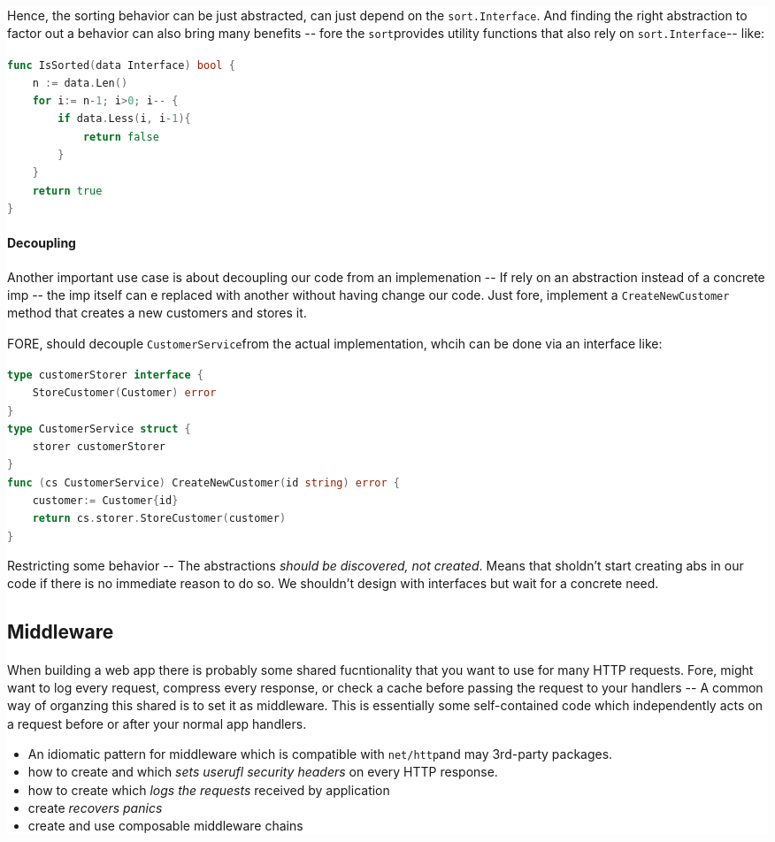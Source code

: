 Hence, the sorting behavior can be just abstracted, can just depend on the `sort.Interface`. And finding the right abstraction to factor out a behavior can also bring many benefits -- fore the `sort`provides utility functions that also rely on `sort.Interface`-- like:

```go
func IsSorted(data Interface) bool {
    n := data.Len()
    for i:= n-1; i>0; i-- {
        if data.Less(i, i-1){
        	return false
        }
    }
    return true
}
```

#### Decoupling

Another important use case is about decoupling our code from an implemenation -- If rely on an abstraction instead of a concrete imp -- the imp itself can e replaced with another without having change our code. Just fore, implement a `CreateNewCustomer`method that creates a new customers and stores it. 

FORE, should decouple `CustomerService`from the actual implementation, whcih can be done via an interface like:

```go
type customerStorer interface {
    StoreCustomer(Customer) error
}
type CustomerService struct {
    storer customerStorer
}
func (cs CustomerService) CreateNewCustomer(id string) error {
    customer:= Customer{id}
    return cs.storer.StoreCustomer(customer)
}
```

Restricting some behavior -- The abstractions *should be discovered, not created*. Means that sholdn’t start creating abs in our code if there is no immediate reason to do so. We shouldn’t design with interfaces but wait for a concrete need.

## Middleware

When building a web app there is probably some shared fucntionality that you want to use for many HTTP requests. Fore, might want to log every request, compress every response, or check a cache before passing the request to your handlers -- A common way of organzing this shared is to set it as middleware. This is essentially some self-contained code which independently acts on a request before or after your normal app handlers.

- An idiomatic pattern for middleware which is compatible with `net/http`and may 3rd-party packages.
- how to create and which *sets userufl security headers* on every HTTP response.
- how to create which *logs the requests* received by application
- create *recovers panics*
- create and use composable middleware chains 
